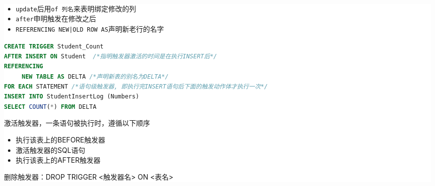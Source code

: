 - `update`后用`of 列名`来表明绑定修改的列
- `after`申明触发在修改之后
- `REFERENCING NEW|OLD ROW AS`声明新老行的名字

~~~sql
CREATE TRIGGER Student_Count
AFTER INSERT ON Student  /*指明触发器激活的时间是在执行INSERT后*/     
REFERENCING
     NEW TABLE AS DELTA /*声明新表的别名为DELTA*/
FOR EACH STATEMENT /*语句级触发器, 即执行完INSERT语句后下面的触发动作体才执行一次*/
INSERT INTO StudentInsertLog (Numbers)
SELECT COUNT(*) FROM DELTA
~~~

激活触发器，一条语句被执行时，遵循以下顺序

- 执行该表上的BEFORE触发器
- 激活触发器的SQL语句
- 执行该表上的AFTER触发器

删除触发器：DROP TRIGGER <触发器名> ON <表名>
